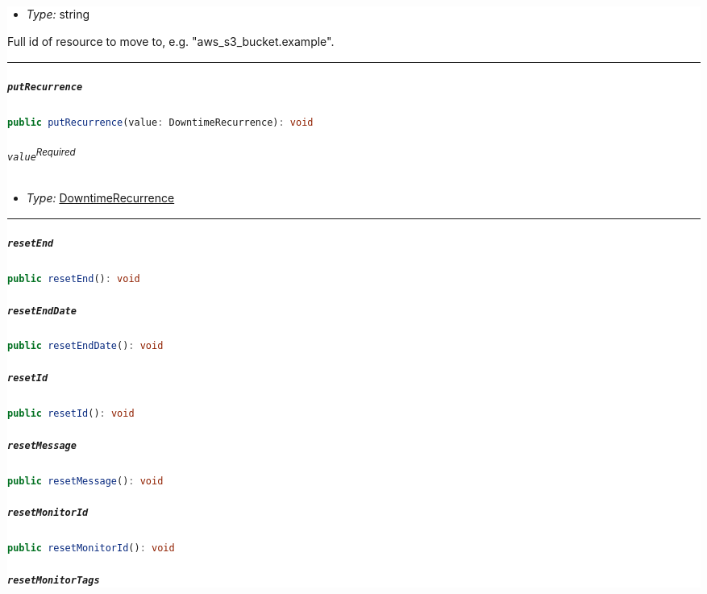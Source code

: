 - *Type:* string

Full id of resource to move to, e.g. "aws_s3_bucket.example".

---

##### `putRecurrence` <a name="putRecurrence" id="@cdktf/provider-datadog.downtime.Downtime.putRecurrence"></a>

```typescript
public putRecurrence(value: DowntimeRecurrence): void
```

###### `value`<sup>Required</sup> <a name="value" id="@cdktf/provider-datadog.downtime.Downtime.putRecurrence.parameter.value"></a>

- *Type:* <a href="#@cdktf/provider-datadog.downtime.DowntimeRecurrence">DowntimeRecurrence</a>

---

##### `resetEnd` <a name="resetEnd" id="@cdktf/provider-datadog.downtime.Downtime.resetEnd"></a>

```typescript
public resetEnd(): void
```

##### `resetEndDate` <a name="resetEndDate" id="@cdktf/provider-datadog.downtime.Downtime.resetEndDate"></a>

```typescript
public resetEndDate(): void
```

##### `resetId` <a name="resetId" id="@cdktf/provider-datadog.downtime.Downtime.resetId"></a>

```typescript
public resetId(): void
```

##### `resetMessage` <a name="resetMessage" id="@cdktf/provider-datadog.downtime.Downtime.resetMessage"></a>

```typescript
public resetMessage(): void
```

##### `resetMonitorId` <a name="resetMonitorId" id="@cdktf/provider-datadog.downtime.Downtime.resetMonitorId"></a>

```typescript
public resetMonitorId(): void
```

##### `resetMonitorTags` <a name="resetMonitorTags" id="@cdktf/provider-datadog.downtime.Downtime.resetMonitorTags"></a>

